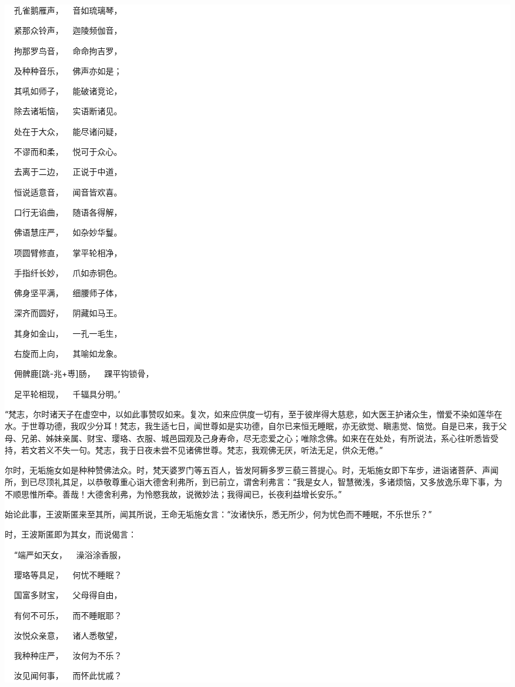 &nbsp;&nbsp;&nbsp;&nbsp;孔雀鹅雁声，&nbsp;&nbsp;&nbsp;&nbsp;音如琉璃琴，

&nbsp;&nbsp;&nbsp;&nbsp;紧那众铃声，&nbsp;&nbsp;&nbsp;&nbsp;迦陵频伽音，

&nbsp;&nbsp;&nbsp;&nbsp;拘那罗鸟音，&nbsp;&nbsp;&nbsp;&nbsp;命命拘吉罗，

&nbsp;&nbsp;&nbsp;&nbsp;及种种音乐，&nbsp;&nbsp;&nbsp;&nbsp;佛声亦如是；

&nbsp;&nbsp;&nbsp;&nbsp;其吼如师子，&nbsp;&nbsp;&nbsp;&nbsp;能破诸竞论，

&nbsp;&nbsp;&nbsp;&nbsp;除去诸垢恼，&nbsp;&nbsp;&nbsp;&nbsp;实语断诸见。

&nbsp;&nbsp;&nbsp;&nbsp;处在于大众，&nbsp;&nbsp;&nbsp;&nbsp;能尽诸问疑，

&nbsp;&nbsp;&nbsp;&nbsp;不谬而和柔，&nbsp;&nbsp;&nbsp;&nbsp;悦可于众心。

&nbsp;&nbsp;&nbsp;&nbsp;去离于二边，&nbsp;&nbsp;&nbsp;&nbsp;正说于中道，

&nbsp;&nbsp;&nbsp;&nbsp;恒说适意音，&nbsp;&nbsp;&nbsp;&nbsp;闻音皆欢喜。

&nbsp;&nbsp;&nbsp;&nbsp;口行无谄曲，&nbsp;&nbsp;&nbsp;&nbsp;随语各得解，

&nbsp;&nbsp;&nbsp;&nbsp;佛语慧庄严，&nbsp;&nbsp;&nbsp;&nbsp;如杂妙华鬘。

&nbsp;&nbsp;&nbsp;&nbsp;项圆臂修直，&nbsp;&nbsp;&nbsp;&nbsp;掌平轮相净，

&nbsp;&nbsp;&nbsp;&nbsp;手指纤长妙，&nbsp;&nbsp;&nbsp;&nbsp;爪如赤铜色。

&nbsp;&nbsp;&nbsp;&nbsp;佛身坚平满，&nbsp;&nbsp;&nbsp;&nbsp;细腰师子体，

&nbsp;&nbsp;&nbsp;&nbsp;深齐而圆好，&nbsp;&nbsp;&nbsp;&nbsp;阴藏如马王。

&nbsp;&nbsp;&nbsp;&nbsp;其身如金山，&nbsp;&nbsp;&nbsp;&nbsp;一孔一毛生，

&nbsp;&nbsp;&nbsp;&nbsp;右旋而上向，&nbsp;&nbsp;&nbsp;&nbsp;其喻如龙象。

&nbsp;&nbsp;&nbsp;&nbsp;佣髀鹿[跳-兆+尃]肠，&nbsp;&nbsp;&nbsp;&nbsp;踝平钩锁骨，

&nbsp;&nbsp;&nbsp;&nbsp;足平轮相现，&nbsp;&nbsp;&nbsp;&nbsp;千辐具分明。’

“梵志，尔时诸天子在虚空中，以如此事赞叹如来。复次，如来应供度一切有，至于彼岸得大慈悲，如大医王护诸众生，憎爱不染如莲华在水。于世尊功德，我叹少分耳！梵志，我生适七日，闻世尊如是实功德，自尔已来恒无睡眠，亦无欲觉、瞋恚觉、恼觉。自是已来，我于父母、兄弟、姊妹亲属、财宝、璎珞、衣服、城邑园观及己身寿命，尽无恋爱之心；唯除念佛。如来在在处处，有所说法，系心往听悉皆受持，若文若义不失一句。梵志，我于日夜未尝不见诸佛世尊。梵志，我观佛无厌，听法无足，供众无倦。”

尔时，无垢施女如是种种赞佛法众。时，梵天婆罗门等五百人，皆发阿耨多罗三藐三菩提心。时，无垢施女即下车步，进诣诸菩萨、声闻所，到已尽顶礼其足，以恭敬尊重心诣大德舍利弗所，到已前立，谓舍利弗言：“我是女人，智慧微浅，多诸烦恼，又多放逸乐卑下事，为不顺思惟所牵。善哉！大德舍利弗，为怜愍我故，说微妙法；我得闻已，长夜利益增长安乐。”

始论此事，王波斯匿来至其所，闻其所说，王命无垢施女言：“汝诸快乐，悉无所少，何为忧色而不睡眠，不乐世乐？”

时，王波斯匿即为其女，而说偈言：

&nbsp;&nbsp;&nbsp;&nbsp;“端严如天女，&nbsp;&nbsp;&nbsp;&nbsp;澡浴涂香服，

&nbsp;&nbsp;&nbsp;&nbsp;璎珞等具足，&nbsp;&nbsp;&nbsp;&nbsp;何忧不睡眠？

&nbsp;&nbsp;&nbsp;&nbsp;国富多财宝，&nbsp;&nbsp;&nbsp;&nbsp;父母得自由，

&nbsp;&nbsp;&nbsp;&nbsp;有何不可乐，&nbsp;&nbsp;&nbsp;&nbsp;而不睡眠耶？

&nbsp;&nbsp;&nbsp;&nbsp;汝悦众亲意，&nbsp;&nbsp;&nbsp;&nbsp;诸人悉敬望，

&nbsp;&nbsp;&nbsp;&nbsp;我种种庄严，&nbsp;&nbsp;&nbsp;&nbsp;汝何为不乐？

&nbsp;&nbsp;&nbsp;&nbsp;汝见闻何事，&nbsp;&nbsp;&nbsp;&nbsp;而怀此忧戚？
